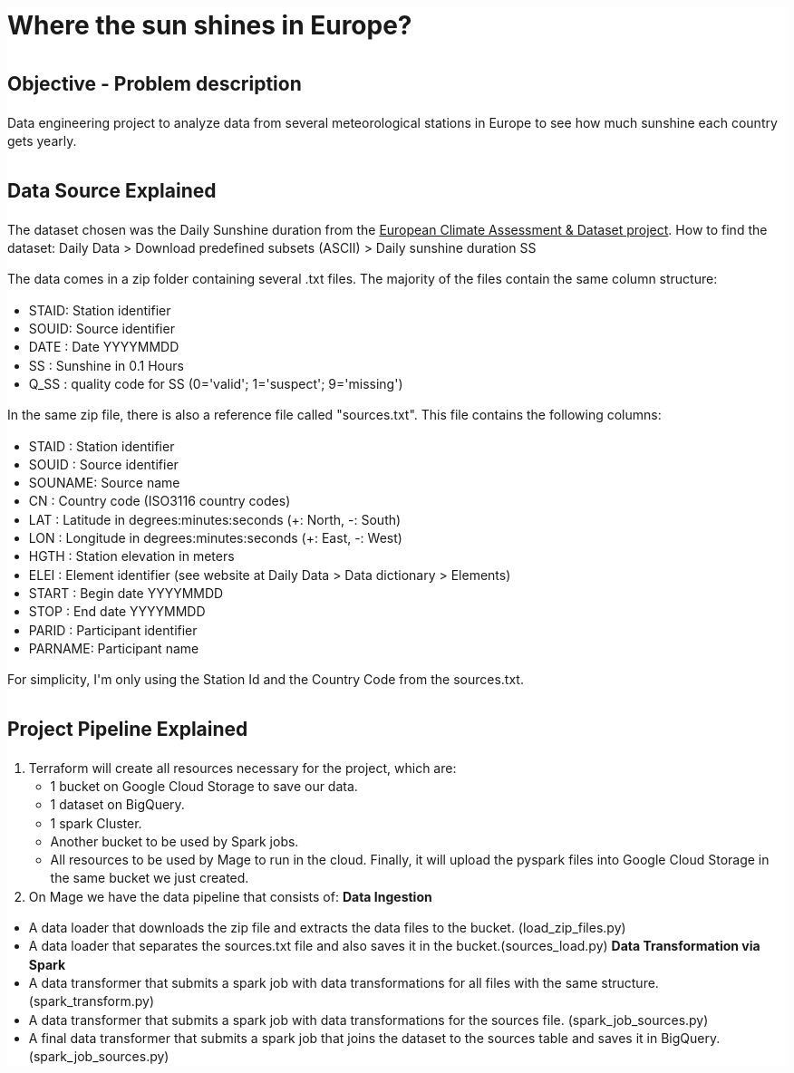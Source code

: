 # Where the sun shines in Europe?

## Objective - Problem description
Data engineering project to analyze data from several meteorological stations in Europe to see how much sunshine each country gets yearly.

## Data Source Explained
The dataset chosen was the Daily Sunshine duration from the [European Climate Assessment & Dataset project](https://www.ecad.eu/). How to find the dataset:
Daily Data > Download predefined subsets (ASCII) > Daily sunshine duration SS

The data comes in a zip folder containing several .txt files. The majority of the files contain the same column structure: 
- STAID: Station identifier
- SOUID: Source identifier
- DATE : Date YYYYMMDD
- SS   : Sunshine in 0.1 Hours
- Q_SS : quality code for SS (0='valid'; 1='suspect'; 9='missing')

In the same zip file, there is also a reference file called "sources.txt". This file contains the following columns:
- STAID  : Station identifier
- SOUID  : Source identifier
- SOUNAME: Source name
- CN     : Country code (ISO3116 country codes)
- LAT    : Latitude in degrees:minutes:seconds (+: North, -: South)
- LON    : Longitude in degrees:minutes:seconds (+: East, -: West)
- HGTH   : Station elevation in meters
- ELEI   : Element identifier (see website at Daily Data > Data dictionary > Elements)
- START  : Begin date YYYYMMDD
- STOP   : End date YYYYMMDD
- PARID  : Participant identifier
- PARNAME: Participant name

For simplicity, I'm only using the Station Id and the Country Code from the sources.txt.

## Project Pipeline Explained
1. Terraform will create all resources necessary for the project, which are:
    - 1 bucket on Google Cloud Storage to save our data.
    - 1 dataset on BigQuery.
    - 1 spark Cluster.
    - Another bucket to be used by Spark jobs.
    - All resources to be used by Mage to run in the cloud. 
    Finally, it will upload the pyspark files into Google Cloud Storage in the same bucket we just created.
2. On Mage we have the data pipeline that consists of:
**Data Ingestion**
- A data loader that downloads the zip file and extracts the data files to the bucket. (load_zip_files.py)
- A data loader that separates the sources.txt file and also saves it in the bucket.(sources_load.py)
**Data Transformation via Spark**
- A data transformer that submits a spark job with data transformations for all files with the same structure. (spark_transform.py)
- A data transformer that submits a spark job with data transformations for the sources file. (spark_job_sources.py)
- A final data transformer that submits a spark job that joins the dataset to the sources table and saves it in BigQuery. (spark_job_sources.py)
